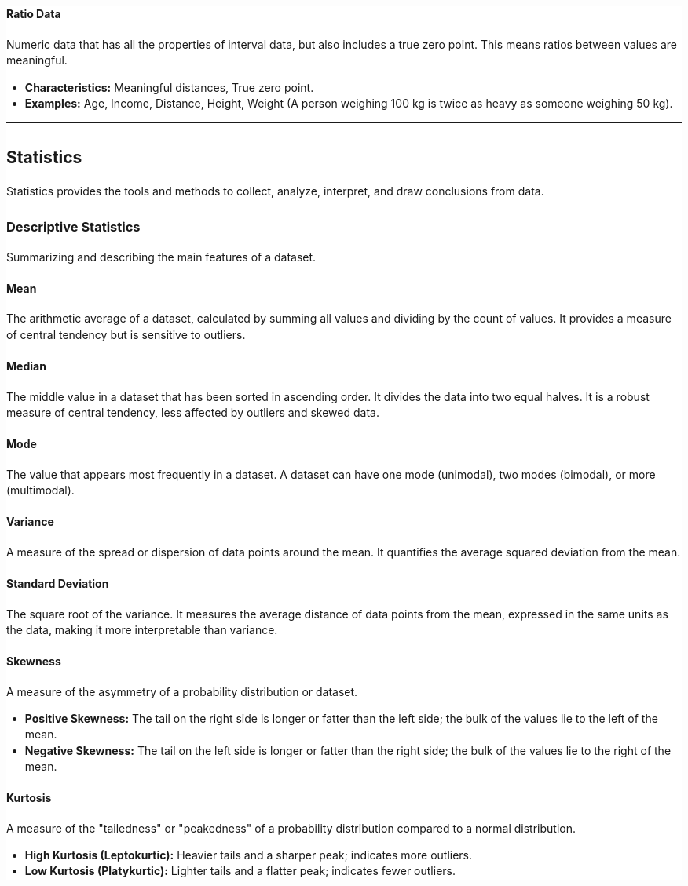 #### Ratio Data
Numeric data that has all the properties of interval data, but also includes a true zero point. This means ratios between values are meaningful.
*   **Characteristics:** Meaningful distances, True zero point.
*   **Examples:** Age, Income, Distance, Height, Weight (A person weighing 100 kg is twice as heavy as someone weighing 50 kg).

---

## Statistics

Statistics provides the tools and methods to collect, analyze, interpret, and draw conclusions from data.

### Descriptive Statistics

Summarizing and describing the main features of a dataset.

#### Mean
The arithmetic average of a dataset, calculated by summing all values and dividing by the count of values. It provides a measure of central tendency but is sensitive to outliers.

#### Median
The middle value in a dataset that has been sorted in ascending order. It divides the data into two equal halves. It is a robust measure of central tendency, less affected by outliers and skewed data.

#### Mode
The value that appears most frequently in a dataset. A dataset can have one mode (unimodal), two modes (bimodal), or more (multimodal).

#### Variance
A measure of the spread or dispersion of data points around the mean. It quantifies the average squared deviation from the mean.

#### Standard Deviation
The square root of the variance. It measures the average distance of data points from the mean, expressed in the same units as the data, making it more interpretable than variance.

#### Skewness
A measure of the asymmetry of a probability distribution or dataset.
*   **Positive Skewness:** The tail on the right side is longer or fatter than the left side; the bulk of the values lie to the left of the mean.
*   **Negative Skewness:** The tail on the left side is longer or fatter than the right side; the bulk of the values lie to the right of the mean.

#### Kurtosis
A measure of the "tailedness" or "peakedness" of a probability distribution compared to a normal distribution.
*   **High Kurtosis (Leptokurtic):** Heavier tails and a sharper peak; indicates more outliers.
*   **Low Kurtosis (Platykurtic):** Lighter tails and a flatter peak; indicates fewer outliers.
